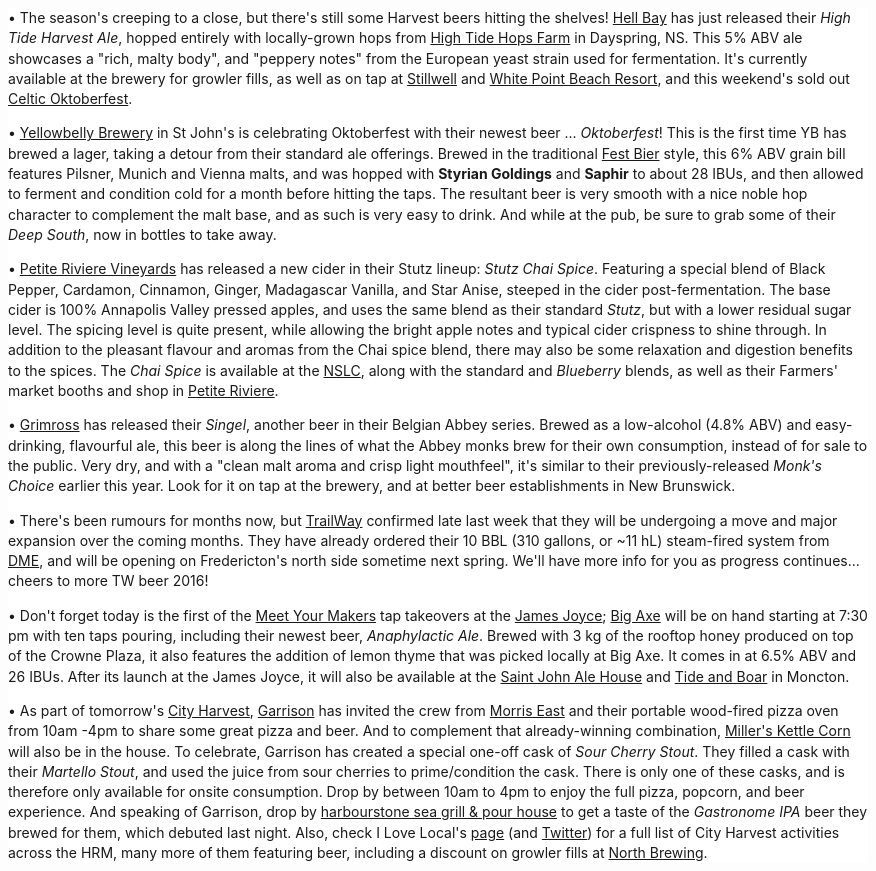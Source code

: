 • The season's creeping to a close, but there's still some Harvest beers hitting the shelves! [Hell Bay](http://www.hellbaybrewing.com/) has just released their _High Tide Harvest Ale_, hopped entirely with locally-grown hops from [High Tide Hops Farm](https://twitter.com/hightidehops) in Dayspring, NS. This 5% ABV ale showcases a "rich, malty body", and "peppery notes" from the European yeast strain used for fermentation. It's currently available at the brewery for growler fills, as well as on tap at [Stillwell](http://www.barstillwell.com/) and [White Point Beach Resort](https://www.facebook.com/whitepointbeachresort), and this weekend's sold out [Celtic Oktoberfest](http://celticoktoberfest.ca/).

• [Yellowbelly Brewery](http://www.yellowbellybrewery.com/) in St John's is celebrating Oktoberfest with their newest beer ... _Oktoberfest_! This is the first time YB has brewed a lager, taking a detour from their standard ale offerings. Brewed in the traditional [Fest Bier](http://www.bjcp.org/2008styles/style03.php#1b) style, this 6% ABV grain bill features Pilsner, Munich and Vienna malts, and was hopped with **Styrian Goldings** and **Saphir** to about 28 IBUs, and then allowed to ferment and condition cold for a month before hitting the taps. The resultant beer is very smooth with a nice noble hop character to complement the malt base, and as such is very easy to drink. And while at the pub, be sure to grab some of their _Deep South_, now in bottles to take away.

• [Petite Riviere Vineyards](http://www.petiterivierevineyards.ca/) has released a new cider in their Stutz lineup: _Stutz Chai Spice_. Featuring a special blend of Black Pepper, Cardamon, Cinnamon, Ginger, Madagascar Vanilla, and Star Anise, steeped in the cider post-fermentation. The base cider is 100% Annapolis Valley pressed apples, and uses the same blend as their standard _Stutz_, but with a lower residual sugar level. The spicing level is quite present, while allowing the bright apple notes and typical cider crispness to shine through. In addition to the pleasant flavour and aromas from the Chai spice blend, there may also be some relaxation and digestion benefits to the spices. The _Chai Spice_ is available at the [NSLC](http://www.mynslc.com/Pages/advancedSearch.aspx?k=Stutz), along with the standard and _Blueberry_ blends, as well as their Farmers' market booths and shop in [Petite Riviere](https://www.google.ca/maps/place/Petite+Rivi%C3%A8re+Vineyards/@44.253782,-64.4794825,15z/data=!4m2!3m1!1s0x0:0x7a6488d1b164d1d6?sa=X&ved=0CIYBEPwSMA1qFQoTCNq4iobL2MgCFc22HgodBBoKxg).

• [Grimross](https://www.facebook.com/pages/Grimross-Brewing-Co/110264115801307) has released their _Singel_, another beer in their Belgian Abbey series. Brewed as a low-alcohol (4.8% ABV) and easy-drinking, flavourful ale, this beer is along the lines of what the Abbey monks brew for their own consumption, instead of for sale to the public. Very dry, and with a "clean malt aroma and crisp light mouthfeel", it's similar to their previously-released _Monk's Choice_ earlier this year. Look for it on tap at the brewery, and at better beer establishments in New Brunswick.

• There's been rumours for months now, but [TrailWay](https://www.facebook.com/trailwaybrewing) confirmed late last week that they will be undergoing a move and major expansion over the coming months. They have already ordered their 10 BBL (310 gallons, or ~11 hL) steam-fired system from [DME](https://www.facebook.com/DMEBrewingSolutions), and will be opening on Fredericton's north side sometime next spring. We'll have more info for you as progress continues... cheers to more TW beer 2016!

• Don't forget today is the first of the [Meet Your Makers](https://www.facebook.com/events/939778942761221/) tap takeovers at the [James Joyce](https://www.facebook.com/FoodatTheCrownDowntown); [Big Axe](https://www.facebook.com/BigAxeBrewery) will be on hand starting at 7:30 pm with ten taps pouring, including their newest beer, _Anaphylactic Ale_. Brewed with 3 kg of the rooftop honey produced on top of the Crowne Plaza, it also features the addition of lemon thyme that was picked locally at Big Axe. It comes in at 6.5% ABV and 26 IBUs. After its launch at the James Joyce, it will also be available at the [Saint John Ale House](http://www.saintjohnalehouse.com/) and [Tide and Boar](http://www.tideandboar.com/) in Moncton.

• As part of tomorrow's [City Harvest](http://www.ilovelocalhfx.ca/v1/), [Garrison](http://www.garrisonbrewing.com/) has invited the crew from [Morris East](http://morriseast.com/) and their portable wood-fired pizza oven from 10am -4pm to share some great pizza and beer. And to complement that already-winning combination, [Miller's Kettle Corn](http://www.millerskettlecorn.ca/) will also be in the house. To celebrate, Garrison has created a special one-off cask of _Sour Cherry Stout_. They filled a cask with their _Martello Stout_, and used the juice from sour cherries to prime/condition the cask. There is only one of these casks, and is therefore only available for onsite consumption. Drop by between 10am to 4pm to enjoy the full pizza, popcorn, and beer experience. And speaking of Garrison, drop by [harbourstone sea grill & pour house](https://www.facebook.com/HarbourstoneGrill) to get a taste of the _Gastronome IPA_ beer they brewed for them, which debuted last night. Also, check I Love Local's [page](http://www.ilovelocalhfx.ca/v1/) (and [Twitter](https://twitter.com/ILOVELOCALHFX)) for a full list of City Harvest activities across the HRM, many more of them featuring beer, including a discount on growler fills at [North Brewing](http://www.northbrewing.ca/).
